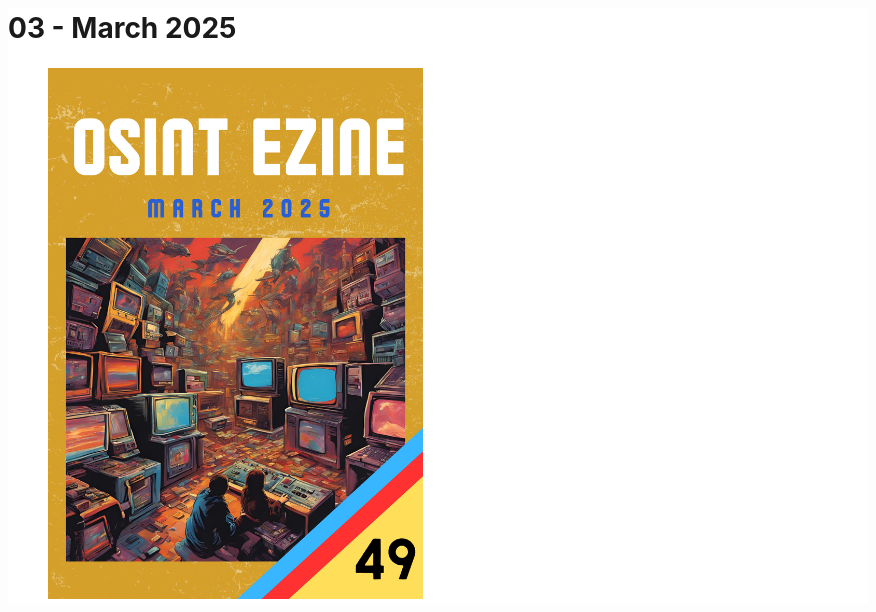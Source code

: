 # 03 - March 2025

<figure><img src="../../.gitbook/assets/OSINTeZine_2025_03.png" alt="" width="375"><figcaption></figcaption></figure>
